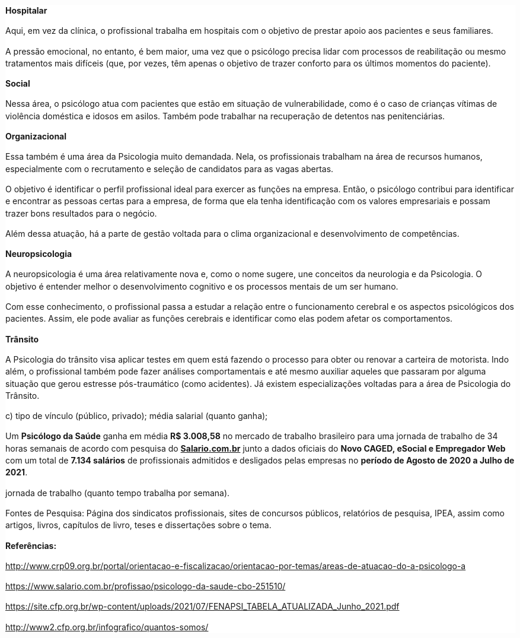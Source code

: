 **Hospitalar**

Aqui, em vez da clínica, o profissional trabalha em hospitais com o objetivo de prestar apoio aos pacientes e seus familiares.

A pressão emocional, no entanto, é bem maior, uma vez que o psicólogo precisa lidar com processos de reabilitação ou mesmo tratamentos mais difíceis (que, por vezes, têm apenas o objetivo de trazer conforto para os últimos momentos do paciente).

**Social**

Nessa área, o psicólogo atua com pacientes que estão em situação de vulnerabilidade, como é o caso de crianças vítimas de violência doméstica e idosos em asilos. Também pode trabalhar na recuperação de detentos nas penitenciárias.

**Organizacional**

Essa também é uma área da Psicologia muito demandada. Nela, os profissionais trabalham na área de recursos humanos, especialmente com o recrutamento e seleção de candidatos para as vagas abertas.

O objetivo é identificar o perfil profissional ideal para exercer as funções na empresa. Então, o psicólogo contribui para identificar e encontrar as pessoas certas para a empresa, de forma que ela tenha identificação com os valores empresariais e possam trazer bons resultados para o negócio.

Além dessa atuação, há a parte de gestão voltada para o clima organizacional e desenvolvimento de competências.

**Neuropsicologia**

A neuropsicologia é uma área relativamente nova e, como o nome sugere, une conceitos da neurologia e da Psicologia. O objetivo é entender melhor o desenvolvimento cognitivo e os processos mentais de um ser humano.

Com esse conhecimento, o profissional passa a estudar a relação entre o funcionamento cerebral e os aspectos psicológicos dos pacientes. Assim, ele pode avaliar as funções cerebrais e identificar como elas podem afetar os comportamentos.

**Trânsito**

A Psicologia do trânsito visa aplicar testes em quem está fazendo o processo para obter ou renovar a carteira de motorista. Indo além, o profissional também pode fazer análises comportamentais e até mesmo auxiliar aqueles que passaram por alguma situação que gerou estresse pós-traumático (como acidentes). Já existem especializações voltadas para a área de Psicologia do Trânsito.

c) tipo de vínculo (público, privado); média salarial (quanto ganha);

Um **Psicólogo da Saúde** ganha em média **R$ 3.008,58** no mercado de trabalho brasileiro para uma jornada de trabalho de 34 horas semanais de acordo com pesquisa do [**Salario.com.br**](http://Salario.com.br) junto a dados oficiais do **Novo CAGED, eSocial e Empregador Web** com um total de **7.134 salários** de profissionais admitidos e desligados pelas empresas no **período de Agosto de 2020 a Julho de 2021**.

jornada de trabalho (quanto tempo trabalha por semana).

Fontes de Pesquisa: Página dos sindicatos profissionais, sites de concursos públicos, relatórios de pesquisa, IPEA, assim como artigos, livros, capítulos de livro, teses e dissertações sobre o tema.

**Referências:**

<http://www.crp09.org.br/portal/orientacao-e-fiscalizacao/orientacao-por-temas/areas-de-atuacao-do-a-psicologo-a>

<https://www.salario.com.br/profissao/psicologo-da-saude-cbo-251510/>

<https://site.cfp.org.br/wp-content/uploads/2021/07/FENAPSI_TABELA_ATUALIZADA_Junho_2021.pdf>

<http://www2.cfp.org.br/infografico/quantos-somos/>

